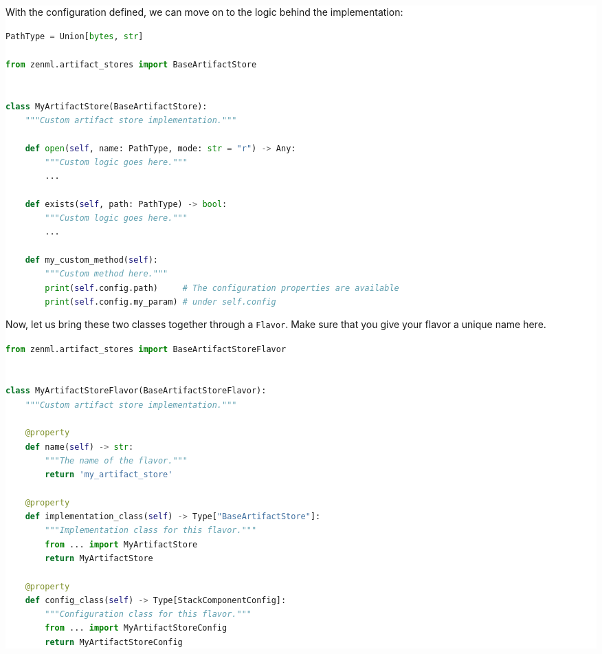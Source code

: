 With the configuration defined, we can move on to the logic behind the 
implementation:

```python
PathType = Union[bytes, str]

from zenml.artifact_stores import BaseArtifactStore


class MyArtifactStore(BaseArtifactStore):
    """Custom artifact store implementation."""
    
    def open(self, name: PathType, mode: str = "r") -> Any:
        """Custom logic goes here."""
        ...
    
    def exists(self, path: PathType) -> bool:
        """Custom logic goes here."""
        ...
    
    def my_custom_method(self):
        """Custom method here."""
        print(self.config.path)     # The configuration properties are available 
        print(self.config.my_param) # under self.config
```

Now, let us bring these two classes together through a `Flavor`. Make sure 
that you give your flavor a unique name here. 

```python
from zenml.artifact_stores import BaseArtifactStoreFlavor


class MyArtifactStoreFlavor(BaseArtifactStoreFlavor):
    """Custom artifact store implementation."""
    
    @property
    def name(self) -> str:
        """The name of the flavor."""
        return 'my_artifact_store'
    
    @property
    def implementation_class(self) -> Type["BaseArtifactStore"]:
        """Implementation class for this flavor."""
        from ... import MyArtifactStore
        return MyArtifactStore

    @property
    def config_class(self) -> Type[StackComponentConfig]:
        """Configuration class for this flavor."""
        from ... import MyArtifactStoreConfig
        return MyArtifactStoreConfig
```
